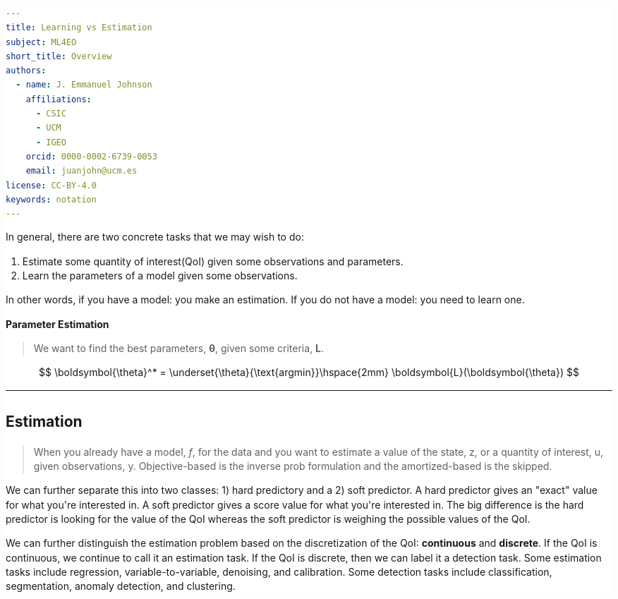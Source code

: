 ```yaml
---
title: Learning vs Estimation
subject: ML4EO
short_title: Overview
authors:
  - name: J. Emmanuel Johnson
    affiliations:
      - CSIC
      - UCM
      - IGEO
    orcid: 0000-0002-6739-0053
    email: juanjohn@ucm.es
license: CC-BY-4.0
keywords: notation
---
```


In general, there are two concrete tasks that we may wish to do:
1. Estimate some quantity of interest(QoI) given some observations and parameters.
2. Learn the parameters of a model given some observations.

In other words, if you have a model: you make an estimation.
If you do not have a model: you need to learn one.


**Parameter Estimation**

> We want to find the best parameters, $\boldsymbol{\theta}$, given some criteria, $\boldsymbol{L}$.

$$
\boldsymbol{\theta}^* = \underset{\theta}{\text{argmin}}\hspace{2mm}
\boldsymbol{L}(\boldsymbol{\theta})
$$


***
## Estimation

> When you already have a model, $f$, for the data and you want to estimate a value of the state, z, or a quantity of interest, u, given observations, y. Objective-based is the inverse prob formulation and the amortized-based is the skipped.

We can further separate this into two classes: 1) hard predictory and a 2) soft predictor.
A hard predictor gives an "exact" value for what you're interested in.
A soft predictor gives a score value for what you're interested in. 
The big difference is the hard predictor is looking for the value of the QoI whereas the soft predictor is weighing the possible values of the QoI.

We can further distinguish the estimation problem based on the discretization of the QoI: **continuous** and **discrete**.
If the QoI is continuous, we continue to call it an estimation task.
If the QoI is discrete, then we can label it a detection task.
Some estimation tasks include regression, variable-to-variable, denoising, and calibration.
Some detection tasks include classification, segmentation, anomaly detection, and clustering.
